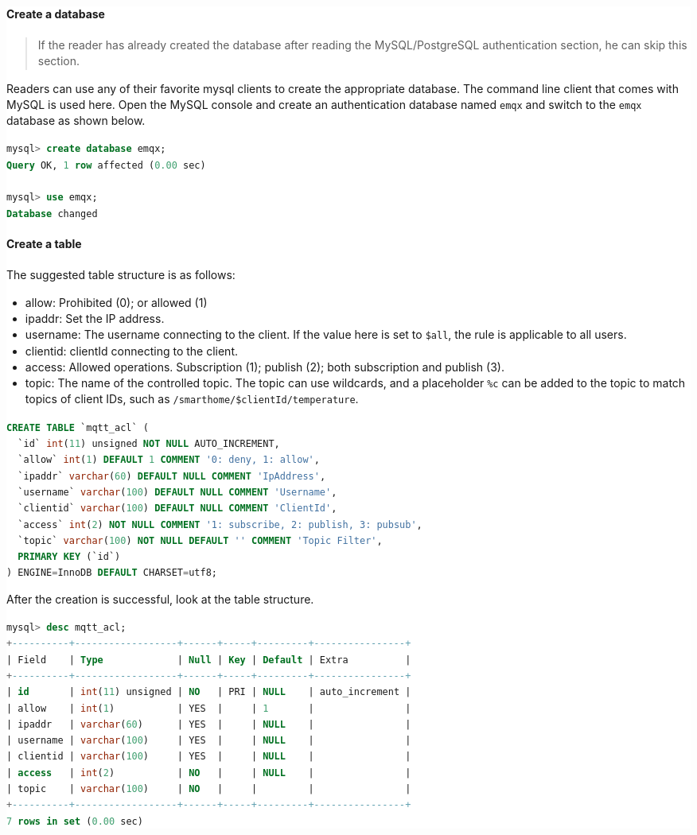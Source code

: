 #### Create a database

> If the reader has already created the database after reading the MySQL/PostgreSQL authentication section, he can skip this section.

Readers can use any of their favorite mysql clients to create the appropriate database. The command line client that comes with MySQL is used here. Open the MySQL console and create an authentication database named ``emqx`` and switch to the ``emqx`` database as shown below.

```sql
mysql> create database emqx;
Query OK, 1 row affected (0.00 sec)

mysql> use emqx;
Database changed

```

#### Create a table

The suggested table structure is as follows:

- allow: Prohibited (0); or allowed (1)
- ipaddr: Set the IP address.
- username: The username connecting to the client. If the value here is set to ``$all``, the rule is applicable to all users.
- clientid: clientId connecting to the client. 
- access: Allowed operations. Subscription (1); publish (2); both subscription and publish (3).
- topic: The name of the controlled topic. The topic can use wildcards, and a placeholder ``%c`` can be added to the topic to match topics of client IDs, such as ``/smarthome/$clientId/temperature``.

```sql
CREATE TABLE `mqtt_acl` (
  `id` int(11) unsigned NOT NULL AUTO_INCREMENT,
  `allow` int(1) DEFAULT 1 COMMENT '0: deny, 1: allow',
  `ipaddr` varchar(60) DEFAULT NULL COMMENT 'IpAddress',
  `username` varchar(100) DEFAULT NULL COMMENT 'Username',
  `clientid` varchar(100) DEFAULT NULL COMMENT 'ClientId',
  `access` int(2) NOT NULL COMMENT '1: subscribe, 2: publish, 3: pubsub',
  `topic` varchar(100) NOT NULL DEFAULT '' COMMENT 'Topic Filter',
  PRIMARY KEY (`id`)
) ENGINE=InnoDB DEFAULT CHARSET=utf8;

```

After the creation is successful, look at the table structure.

```sql
mysql> desc mqtt_acl;
+----------+------------------+------+-----+---------+----------------+
| Field    | Type             | Null | Key | Default | Extra          |
+----------+------------------+------+-----+---------+----------------+
| id       | int(11) unsigned | NO   | PRI | NULL    | auto_increment |
| allow    | int(1)           | YES  |     | 1       |                |
| ipaddr   | varchar(60)      | YES  |     | NULL    |                |
| username | varchar(100)     | YES  |     | NULL    |                |
| clientid | varchar(100)     | YES  |     | NULL    |                |
| access   | int(2)           | NO   |     | NULL    |                |
| topic    | varchar(100)     | NO   |     |         |                |
+----------+------------------+------+-----+---------+----------------+
7 rows in set (0.00 sec)

```
